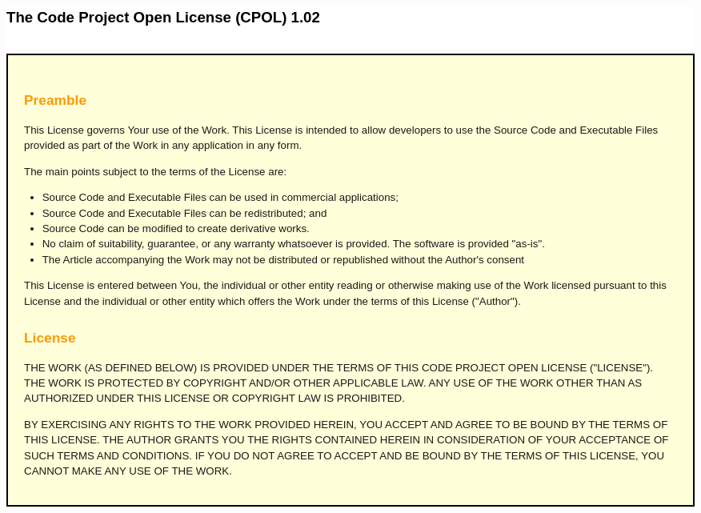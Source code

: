 <html>
<head>
<title>The Code Project Open License (CPOL)</title>
<style>
BODY, P, TD { font-family: Verdana, Arial, Helvetica, sans-serif; font-size: 10pt }
H1,H2,H3,H4,H5 { color: #ff9900; font-weight: bold; }
H1 { font-size: 14pt;color:black }
H2 { font-size: 13pt; }
H3 { font-size: 12pt; }
H4 { font-size: 10pt; color: black; }
PRE { BACKGROUND-COLOR: #FBEDBB; FONT-FAMILY: "Courier New", Courier, mono; WHITE-SPACE: pre; }
CODE { COLOR: #990000; FONT-FAMILY: "Courier New", Courier, mono; }
.SpacedList li { padding: 5px 0px 5px 0px;}
</style>
</head>
<body bgcolor="#FFFFFF" color=#000000>

<h1>The Code Project Open License (CPOL) 1.02</h1>
<br />

<center>
<div style="text-align: left; border: 2px solid #000000; width: 660; background-color: #FFFFD9; padding: 20px;">

<h2>Preamble</h2>
<p>
	This License governs Your use of the Work. This License is intended to allow developers
	to use the Source Code and Executable Files provided as part of the Work in any
	application in any form.
</p>
<p>
	The main points subject to the terms of the License are:</p>
<ul>
	<li>Source Code and Executable Files can be used in commercial applications;</li>
	<li>Source Code and Executable Files can be redistributed; and</li>
	<li>Source Code can be modified to create derivative works.</li>
	<li>No claim of suitability, guarantee, or any warranty whatsoever is provided. The software is
	provided "as-is".</li>
	<li>The Article accompanying the Work may not be distributed or republished without the 
	Author's consent</li>
</ul>

<p>
	This License is entered between You, the individual or other entity reading or otherwise
	making use of the Work licensed pursuant to this License and the individual or other
	entity which offers the Work under the terms of this License ("Author").</p>

<h2>License</h2>
	<p>
		THE WORK (AS DEFINED BELOW) IS PROVIDED UNDER THE TERMS OF THIS CODE PROJECT OPEN
		LICENSE ("LICENSE"). THE WORK IS PROTECTED BY COPYRIGHT AND/OR OTHER APPLICABLE
		LAW. ANY USE OF THE WORK OTHER THAN AS AUTHORIZED UNDER THIS LICENSE OR COPYRIGHT
		LAW IS PROHIBITED.</p>
	<p>
		BY EXERCISING ANY RIGHTS TO THE WORK PROVIDED HEREIN, YOU ACCEPT AND AGREE TO BE
		BOUND BY THE TERMS OF THIS LICENSE. THE AUTHOR GRANTS YOU THE RIGHTS CONTAINED HEREIN
		IN CONSIDERATION OF YOUR ACCEPTANCE OF SUCH TERMS AND CONDITIONS. IF YOU DO NOT
		AGREE TO ACCEPT AND BE BOUND BY THE TERMS OF THIS LICENSE, YOU CANNOT MAKE ANY
		USE OF THE WORK.</p>
	